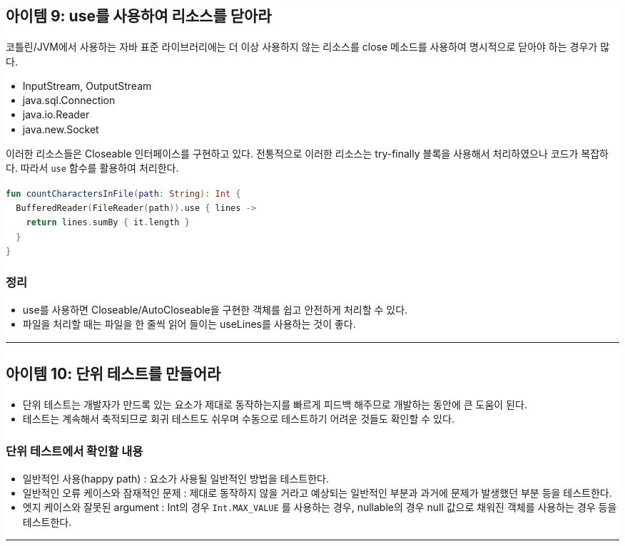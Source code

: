 ## 아이템 9: use를 사용하여 리소스를 닫아라
코틀린/JVM에서 사용하는 자바 표준 라이브러리에는 더 이상 사용하지 않는 리소스를 close 메소드를 사용하여 명시적으로 닫아야 하는 경우가 많다.

* InputStream, OutputStream
* java.sql.Connection
* java.io.Reader
* java.new.Socket

이러한 리소스들은 Closeable 인터페이스를 구현하고 있다.
전통적으로 이러한 리소스는 try-finally 블록을 사용해서 처리하였으나 코드가 복잡하다. 따라서 `use` 함수를 활용하여 처리한다.

```kotlin
fun countCharactersInFile(path: String): Int {
  BufferedReader(FileReader(path)).use { lines ->
    return lines.sumBy { it.length }
  }
}
```

### 정리

* use를 사용하면 Closeable/AutoCloseable을 구현한 객체를 쉽고 안전하게 처리할 수 있다.
* 파일을 처리할 때는 파일을 한 줄씩 읽어 들이는 useLines를 사용하는 것이 좋다.

---
## 아이템 10: 단위 테스트를 만들어라

* 단위 테스트는 개발자가 만드록 있는 요소가 제대로 동작하는지를 빠르게 피드백 해주므로 개발하는 동안에 큰 도움이 된다.
* 테스트는 계속해서 축적되므로 회귀 테스트도 쉬우며 수동으로 테스트하기 어려운 것들도 확인할 수 있다.

### 단위 테스트에서 확인할 내용

* 일반적인 사용(happy path) : 요소가 사용될 일반적인 방법을 테스트한다.
* 일반적인 오류 케이스와 잠재적인 문제 : 제대로 동작하지 않을 거라고 예상되는 일반적인 부분과 과거에 문제가 발생했던 부분 등을 테스트한다.
* 엣지 케이스와 잘못된 argument : Int의 경우 `Int.MAX_VALUE` 를 사용하는 경우, nullable의 경우 null 값으로 채워진 객체를 사용하는 경우 등을 테스트한다.

---
